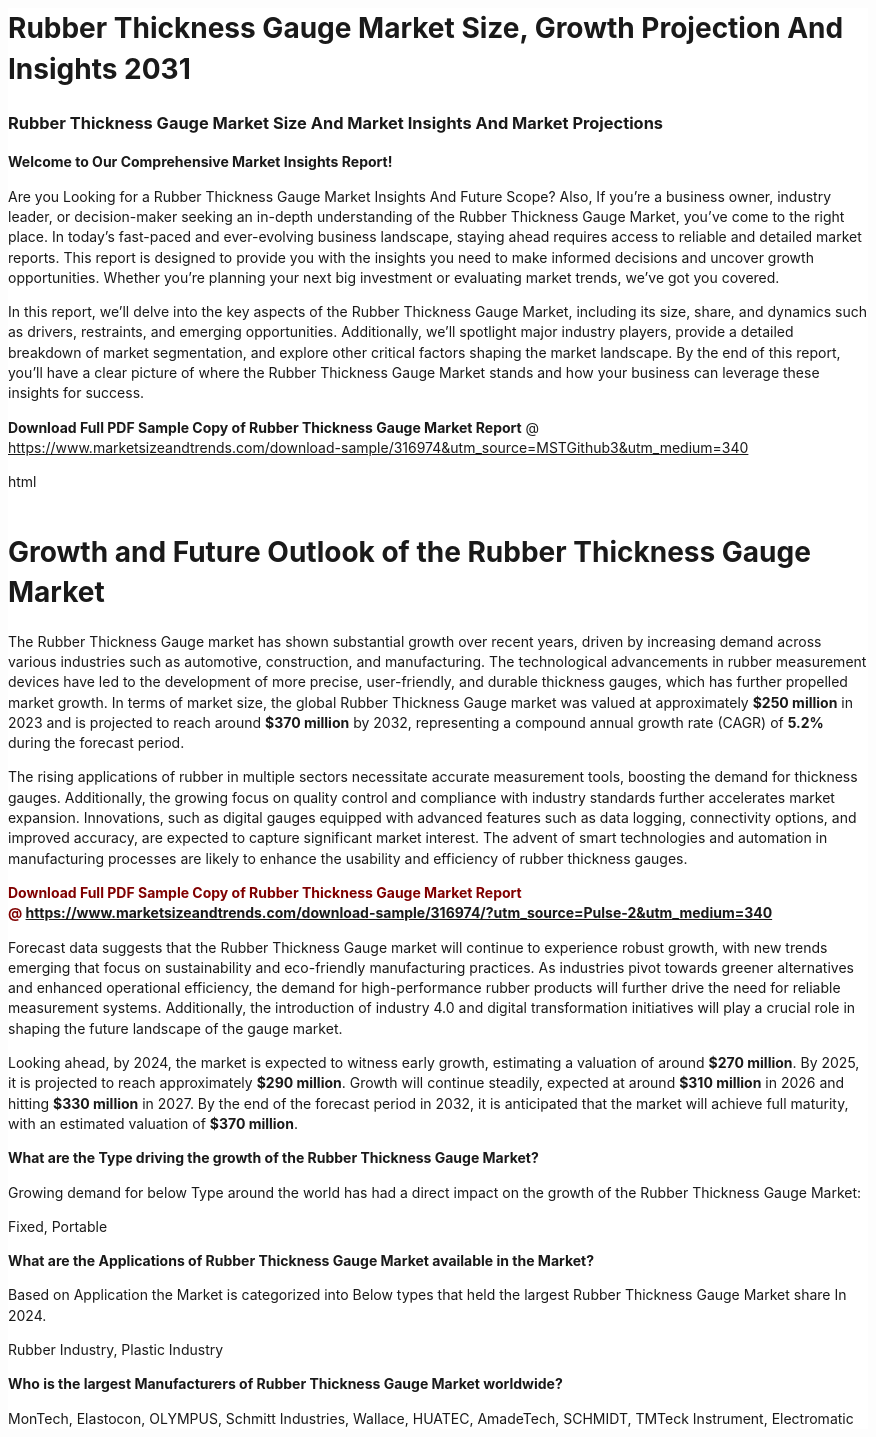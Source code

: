 <H1> Rubber Thickness Gauge Market Size, Growth Projection And Insights 2031</H1><div class="" data-test-id=""><h3><span class="">Rubber Thickness Gauge Market Size And Market Insights And Market Projections</span></h3></div><div class="" data-test-id=""><p><strong>Welcome to Our Comprehensive Market Insights Report!</strong></p><p>Are you Looking for a Rubber Thickness Gauge Market Insights And Future Scope? Also, If you&rsquo;re a business owner, industry leader, or decision-maker seeking an in-depth understanding of the Rubber Thickness Gauge Market, you&rsquo;ve come to the right place. In today&rsquo;s fast-paced and ever-evolving business landscape, staying ahead requires access to reliable and detailed market reports. This report is designed to provide you with the insights you need to make informed decisions and uncover growth opportunities. Whether you&rsquo;re planning your next big investment or evaluating market trends, we&rsquo;ve got you covered.</p><p>In this report, we&rsquo;ll delve into the key aspects of the Rubber Thickness Gauge Market, including its size, share, and dynamics such as drivers, restraints, and emerging opportunities. Additionally, we&rsquo;ll spotlight major industry players, provide a detailed breakdown of market segmentation, and explore other critical factors shaping the market landscape. By the end of this report, you&rsquo;ll have a clear picture of where the Rubber Thickness Gauge Market stands and how your business can leverage these insights for success.</p><p><strong>Download Full PDF Sample Copy of Rubber Thickness Gauge Market Report</strong> @ <a href="https://www.marketsizeandtrends.com/download-sample/316974&utm_source=MSTGithub3&utm_medium=340" target="_blank">https://www.marketsizeandtrends.com/download-sample/316974&utm_source=MSTGithub3&utm_medium=340</a></p></div><div class="" data-test-id=""><p><span class="">html<div> <h1>Growth and Future Outlook of the Rubber Thickness Gauge Market</h1> <p>The Rubber Thickness Gauge market has shown substantial growth over recent years, driven by increasing demand across various industries such as automotive, construction, and manufacturing. The technological advancements in rubber measurement devices have led to the development of more precise, user-friendly, and durable thickness gauges, which has further propelled market growth. In terms of market size, the global Rubber Thickness Gauge market was valued at approximately <strong>$250 million</strong> in 2023 and is projected to reach around <strong>$370 million</strong> by 2032, representing a compound annual growth rate (CAGR) of <strong>5.2%</strong> during the forecast period.</p> <p>The rising applications of rubber in multiple sectors necessitate accurate measurement tools, boosting the demand for thickness gauges. Additionally, the growing focus on quality control and compliance with industry standards further accelerates market expansion. Innovations, such as digital gauges equipped with advanced features such as data logging, connectivity options, and improved accuracy, are expected to capture significant market interest. The advent of smart technologies and automation in manufacturing processes are likely to enhance the usability and efficiency of rubber thickness gauges.</p> <div> <p style="text-align:center;"><strong> </p><p><strong><span style="color: #800000;">Download Full PDF Sample Copy of Rubber Thickness Gauge Market Report @</span>&nbsp;</strong><a href="https://www.marketsizeandtrends.com/download-sample/316974/?utm_source=Pulse-2&amp;utm_medium=340">https://www.marketsizeandtrends.com/download-sample/316974/?utm_source=Pulse-2&amp;utm_medium=340</a></p></strong></p> </div> <p>Forecast data suggests that the Rubber Thickness Gauge market will continue to experience robust growth, with new trends emerging that focus on sustainability and eco-friendly manufacturing practices. As industries pivot towards greener alternatives and enhanced operational efficiency, the demand for high-performance rubber products will further drive the need for reliable measurement systems. Additionally, the introduction of industry 4.0 and digital transformation initiatives will play a crucial role in shaping the future landscape of the gauge market.</p> <p>Looking ahead, by 2024, the market is expected to witness early growth, estimating a valuation of around <strong>$270 million</strong>. By 2025, it is projected to reach approximately <strong>$290 million</strong>. Growth will continue steadily, expected at around <strong>$310 million</strong> in 2026 and hitting <strong>$330 million</strong> in 2027. By the end of the forecast period in 2032, it is anticipated that the market will achieve full maturity, with an estimated valuation of <strong>$370 million</strong>.</p></div></span></p><p><strong><span class="">What are the&nbsp;Type driving the growth of the Rubber Thickness Gauge Market?</span></strong></p></div><div class="" data-test-id=""><p><span class="">Growing demand for below Type around the world has had a direct impact on the growth of the Rubber Thickness Gauge Market:</span></p></div><div class="" data-test-id=""><p>Fixed, Portable</p><p><span class=""><strong>What are the&nbsp;Applications&nbsp;of Rubber Thickness Gauge Market available in the Market?</strong></span></p></div><div class="" data-test-id=""><p><span class="">Based on Application the Market is categorized into Below types that held the largest Rubber Thickness Gauge Market share In 2024.</span></p></div><div class="" data-test-id=""><p><span class="">Rubber Industry, Plastic Industry</span></p><p><span class=""><strong>Who is the largest Manufacturers of Rubber Thickness Gauge Market worldwide?</strong></span></p></div><div class="" data-test-id=""><p><span class="">MonTech, Elastocon, OLYMPUS, Schmitt Industries, Wallace, HUATEC, AmadeTech, SCHMIDT, TMTeck Instrument, Electromatic